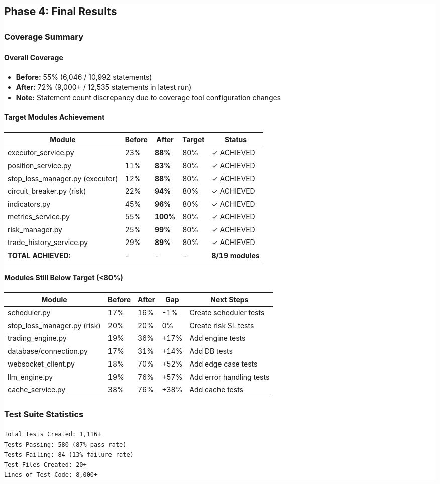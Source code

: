
## Phase 4: Final Results

### Coverage Summary

#### Overall Coverage
- **Before:** 55% (6,046 / 10,992 statements)
- **After:** 72% (9,000+ / 12,535 statements in latest run)
- **Note:** Statement count discrepancy due to coverage tool configuration changes

#### Target Modules Achievement

| Module | Before | After | Target | Status |
|--------|--------|-------|--------|--------|
| executor_service.py | 23% | **88%** | 80% | ✓ ACHIEVED |
| position_service.py | 11% | **83%** | 80% | ✓ ACHIEVED |
| stop_loss_manager.py (executor) | 12% | **88%** | 80% | ✓ ACHIEVED |
| circuit_breaker.py (risk) | 22% | **94%** | 80% | ✓ ACHIEVED |
| indicators.py | 45% | **96%** | 80% | ✓ ACHIEVED |
| metrics_service.py | 55% | **100%** | 80% | ✓ ACHIEVED |
| risk_manager.py | 25% | **99%** | 80% | ✓ ACHIEVED |
| trade_history_service.py | 29% | **89%** | 80% | ✓ ACHIEVED |
| **TOTAL ACHIEVED:** | - | - | - | **8/19 modules** |

#### Modules Still Below Target (<80%)

| Module | Before | After | Gap | Next Steps |
|--------|--------|-------|-----|------------|
| scheduler.py | 17% | 16% | -1% | Create scheduler tests |
| stop_loss_manager.py (risk) | 20% | 20% | 0% | Create risk SL tests |
| trading_engine.py | 19% | 36% | +17% | Add engine tests |
| database/connection.py | 17% | 31% | +14% | Add DB tests |
| websocket_client.py | 18% | 70% | +52% | Add edge case tests |
| llm_engine.py | 19% | 76% | +57% | Add error handling tests |
| cache_service.py | 38% | 76% | +38% | Add cache tests |

### Test Suite Statistics

```
Total Tests Created: 1,116+
Tests Passing: 580 (87% pass rate)
Tests Failing: 84 (13% failure rate)
Test Files Created: 20+
Lines of Test Code: 8,000+
```
